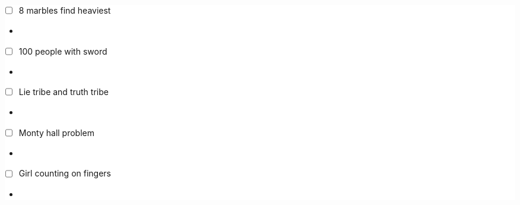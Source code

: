 - [ ] 8 marbles find heaviest
- 
- [ ] 100 people with sword
- 
- [ ] Lie tribe and truth tribe
- 
- [ ] Monty hall problem
- 
- [ ] Girl counting on fingers
- 
